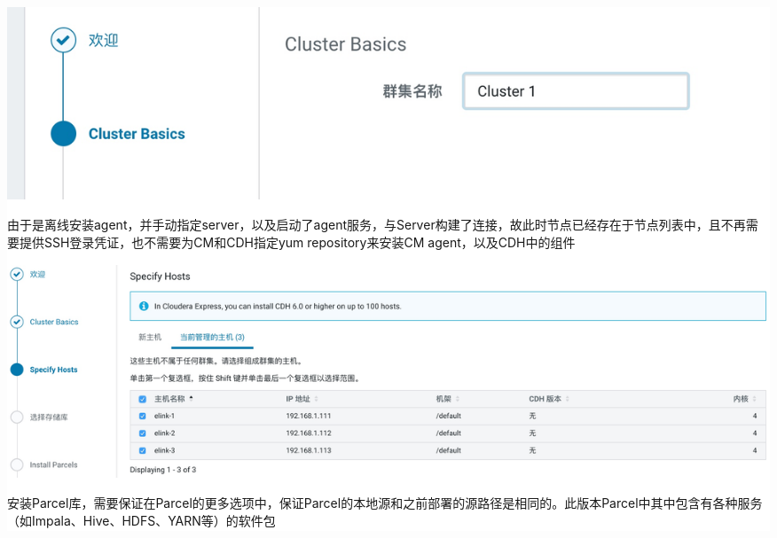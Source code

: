 

![img](images/CDH_6.3.1_%E7%A6%BB%E7%BA%BF%E5%AE%89%E8%A3%85%E9%83%A8%E7%BD%B2%E6%95%99%E7%A8%8B/1668042047371-5.png)



由于是离线安装agent，并手动指定server，以及启动了agent服务，与Server构建了连接，故此时节点已经存在于节点列表中，且不再需要提供SSH登录凭证，也不需要为CM和CDH指定yum repository来安装CM agent，以及CDH中的组件

![img](images/CDH_6.3.1_%E7%A6%BB%E7%BA%BF%E5%AE%89%E8%A3%85%E9%83%A8%E7%BD%B2%E6%95%99%E7%A8%8B/1668042047371-6.png)



安装Parcel库，需要保证在Parcel的更多选项中，保证Parcel的本地源和之前部署的源路径是相同的。此版本Parcel中其中包含有各种服务（如Impala、Hive、HDFS、YARN等）的软件包

